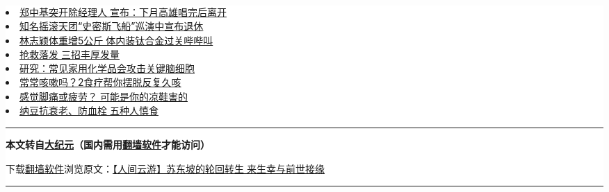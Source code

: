 <li><a href="https://github.com/1992513/djy/blob/master/gb/24/8/4/n14304297.md#1">郑中基突开除经理人 宣布：下月高雄唱完后离开</a></li>
<li><a href="https://github.com/1992513/djy/blob/master/gb/24/8/4/n14304294.md#1">知名摇滚天团“史密斯飞船”巡演中宣布退休</a></li>
<li><a href="https://github.com/1992513/djy/blob/master/gb/24/8/2/n14303204.md#1">林志颖体重增5公斤 体内装钛合金过关哔哔叫</a></li>
<li><a href="https://github.com/1992513/djy/blob/master/gb/24/6/28/n14279677.md#1">抢救落发  三招丰厚发量</a></li>
<li><a href="https://github.com/1992513/djy/blob/master/gb/24/7/29/n14300801.md#1">研究：常见家用化学品会攻击关键脑细胞</a></li>
<li><a href="https://github.com/1992513/djy/blob/master/gb/24/7/26/n14298933.md#1">常常咳嗽吗？2食疗帮你摆脱反复久咳</a></li>
<li><a href="https://github.com/1992513/djy/blob/master/gb/24/8/4/n14304411.md#1">感觉脚痛或疲劳？ 可能是你的凉鞋害的</a></li>
<li><a href="https://github.com/1992513/djy/blob/master/gb/24/7/31/n14302344.md#1">纳豆抗衰老、防血栓 五种人慎食</a></li>
<hr>
<strong>本文转自<a href="https://www.epochtimes.com">大纪元</a>（国内需用<a href="https://github.com/1992513/www/blob/master/README.md#8">翻墙软件</a>才能访问）</strong><p>下载<a href="https://github.com/1992513/www/blob/master/README.md#8">翻墙软件</a>浏览原文：<a href="https://www.epochtimes.com/gb/22/9/26/n13833150.htm">【人间云游】苏东坡的轮回转生 来生幸与前世接缘</a></p><hr>